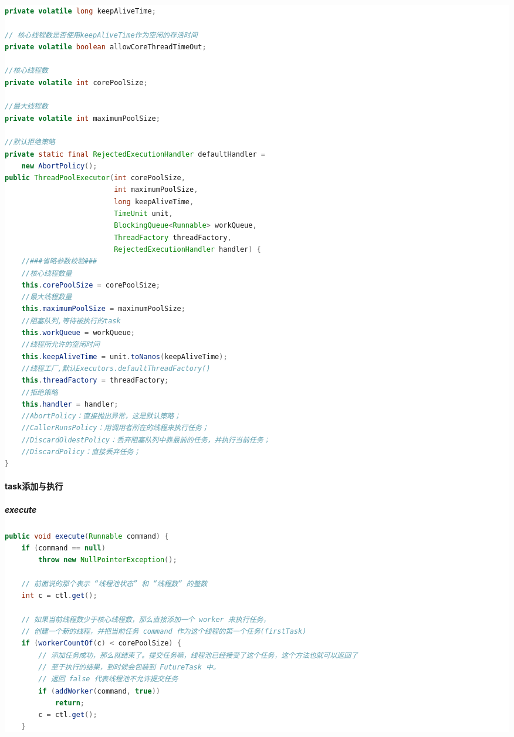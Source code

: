 ```java
private volatile long keepAliveTime;

// 核心线程数是否使用keepAliveTime作为空闲的存活时间
private volatile boolean allowCoreThreadTimeOut;

//核心线程数
private volatile int corePoolSize;

//最大线程数
private volatile int maximumPoolSize;

//默认拒绝策略
private static final RejectedExecutionHandler defaultHandler =
	new AbortPolicy();
public ThreadPoolExecutor(int corePoolSize,
                          int maximumPoolSize,
                          long keepAliveTime,
                          TimeUnit unit,
                          BlockingQueue<Runnable> workQueue,
                          ThreadFactory threadFactory,
                          RejectedExecutionHandler handler) {
    //###省略参数校验###
    //核心线程数量
    this.corePoolSize = corePoolSize;
    //最大线程数量
    this.maximumPoolSize = maximumPoolSize;
    //阻塞队列,等待被执行的task
    this.workQueue = workQueue;
    //线程所允许的空闲时间
    this.keepAliveTime = unit.toNanos(keepAliveTime);
    //线程工厂,默认Executors.defaultThreadFactory()
    this.threadFactory = threadFactory;
    //拒绝策略
    this.handler = handler;
    //AbortPolicy：直接抛出异常，这是默认策略；
    //CallerRunsPolicy：用调用者所在的线程来执行任务；
    //DiscardOldestPolicy：丢弃阻塞队列中靠最前的任务，并执行当前任务；
    //DiscardPolicy：直接丢弃任务；
}
```



#### task添加与执行

##### execute

```java
public void execute(Runnable command) {
    if (command == null)
        throw new NullPointerException();
  
    // 前面说的那个表示 “线程池状态” 和 “线程数” 的整数
    int c = ctl.get();
  
    // 如果当前线程数少于核心线程数，那么直接添加一个 worker 来执行任务，
    // 创建一个新的线程，并把当前任务 command 作为这个线程的第一个任务(firstTask)
    if (workerCountOf(c) < corePoolSize) {
        // 添加任务成功，那么就结束了。提交任务嘛，线程池已经接受了这个任务，这个方法也就可以返回了
        // 至于执行的结果，到时候会包装到 FutureTask 中。
        // 返回 false 代表线程池不允许提交任务
        if (addWorker(command, true))
            return;
        c = ctl.get();
    }
```
